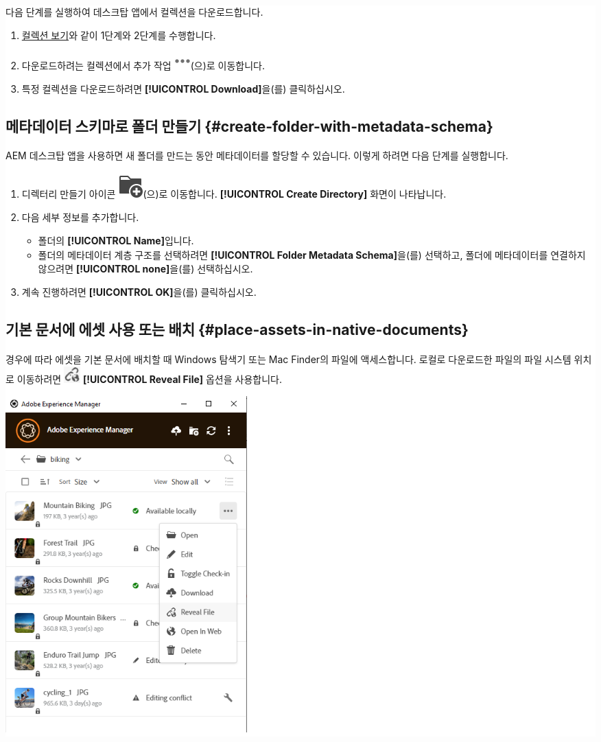 다음 단계를 실행하여 데스크탑 앱에서 컬렉션을 다운로드합니다.

1. [컬렉션 보기](#view-collections-desktop-app)와 같이 1단계와 2단계를 수행합니다.

1. 다운로드하려는 컬렉션에서 추가 작업 ![추가 작업 아이콘](assets/do-not-localize/more2_da2.png)(으)로 이동합니다.

1. 특정 컬렉션을 다운로드하려면 **[!UICONTROL Download]**&#x200B;을(를) 클릭하십시오.

## 메타데이터 스키마로 폴더 만들기 {#create-folder-with-metadata-schema}

AEM 데스크탑 앱을 사용하면 새 폴더를 만드는 동안 메타데이터를 할당할 수 있습니다. 이렇게 하려면 다음 단계를 실행합니다.

1. 디렉터리 만들기 아이콘 ![폴더 추가 아이콘](assets/do-not-localize/add-folder.svg)(으)로 이동합니다. **[!UICONTROL Create Directory]** 화면이 나타납니다.

1. 다음 세부 정보를 추가합니다.
   * 폴더의 **[!UICONTROL Name]**&#x200B;입니다.
   * 폴더의 메타데이터 계층 구조를 선택하려면 **[!UICONTROL Folder Metadata Schema]**&#x200B;을(를) 선택하고, 폴더에 메타데이터를 연결하지 않으려면 **[!UICONTROL none]**&#x200B;을(를) 선택하십시오.

1. 계속 진행하려면 **[!UICONTROL OK]**&#x200B;을(를) 클릭하십시오.

## 기본 문서에 에셋 사용 또는 배치 {#place-assets-in-native-documents}

경우에 따라 에셋을 기본 문서에 배치할 때 Windows 탐색기 또는 Mac Finder의 파일에 액세스합니다. 로컬로 다운로드한 파일의 파일 시스템 위치로 이동하려면 ![표시 아이콘](assets/do-not-localize/reveal_action2_da2.png) **[!UICONTROL Reveal File]** 옵션을 사용합니다.

![자산에 대한 파일 표시](assets/revealfile_action_da2.png "자산에 대한 파일 표시")
